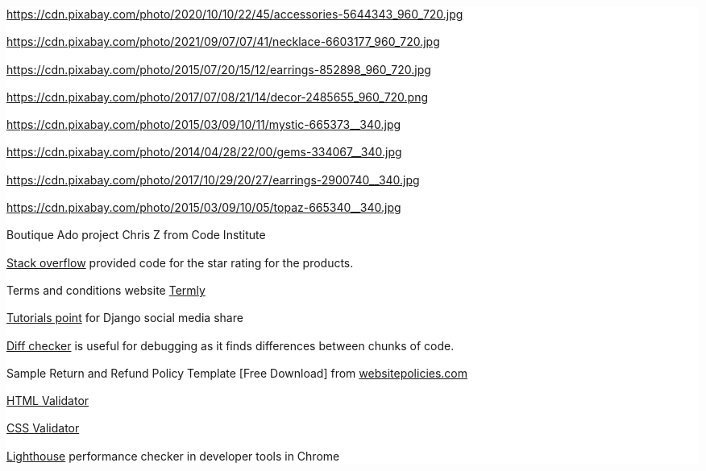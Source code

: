 https://cdn.pixabay.com/photo/2020/10/10/22/45/accessories-5644343_960_720.jpg

https://cdn.pixabay.com/photo/2021/09/07/07/41/necklace-6603177_960_720.jpg

https://cdn.pixabay.com/photo/2015/07/20/15/12/earrings-852898_960_720.jpg

https://cdn.pixabay.com/photo/2017/07/08/21/14/decor-2485655_960_720.png

https://cdn.pixabay.com/photo/2015/03/09/10/11/mystic-665373__340.jpg

https://cdn.pixabay.com/photo/2014/04/28/22/00/gems-334067__340.jpg

https://cdn.pixabay.com/photo/2017/10/29/20/27/earrings-2900740__340.jpg

https://cdn.pixabay.com/photo/2015/03/09/10/05/topaz-665340__340.jpg

Boutique Ado project Chris Z from Code Institute

[Stack overflow](https://stackoverflow.com) provided code for the star rating for the products.

Terms and conditions website [Termly](https://termly.io)

[Tutorials point](https://www.tutorialspoint.com) for Django social media share

[Diff checker](https://www.diffchecker.com) is useful for debugging as it finds differences between chunks of code.

Sample Return and Refund Policy Template [Free Download] from [websitepolicies.com](https://www.websitepolicies.com)

[HTML Validator](https://validator.w3.org)

[CSS Validator](https://jigsaw.w3.org/css-validator)

[Lighthouse](https://chrome.google.com/webstore/detail/lighthouse/) performance checker in developer tools in Chrome
